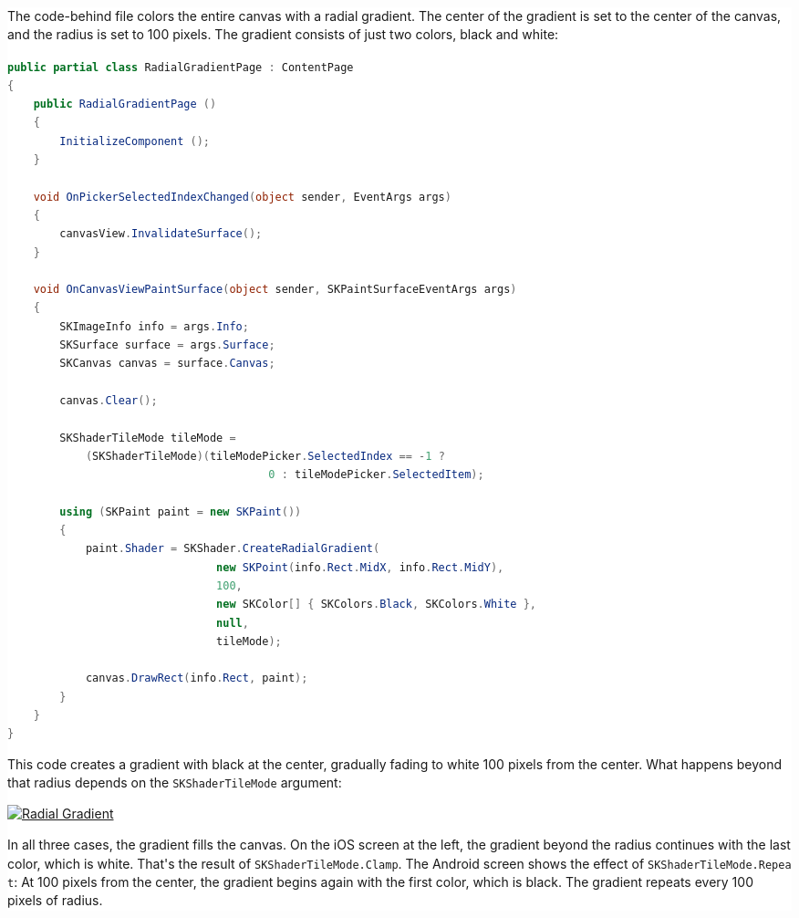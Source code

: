 The code-behind file colors the entire canvas with a radial gradient. The center of the gradient is set to the center of the canvas, and the radius is set to 100 pixels. The gradient consists of just two colors, black and white:

```csharp
public partial class RadialGradientPage : ContentPage
{
    public RadialGradientPage ()
    {
        InitializeComponent ();
    }

    void OnPickerSelectedIndexChanged(object sender, EventArgs args)
    {
        canvasView.InvalidateSurface();
    }

    void OnCanvasViewPaintSurface(object sender, SKPaintSurfaceEventArgs args)
    {
        SKImageInfo info = args.Info;
        SKSurface surface = args.Surface;
        SKCanvas canvas = surface.Canvas;

        canvas.Clear();

        SKShaderTileMode tileMode =
            (SKShaderTileMode)(tileModePicker.SelectedIndex == -1 ?
                                        0 : tileModePicker.SelectedItem);

        using (SKPaint paint = new SKPaint())
        {
            paint.Shader = SKShader.CreateRadialGradient(
                                new SKPoint(info.Rect.MidX, info.Rect.MidY),
                                100,
                                new SKColor[] { SKColors.Black, SKColors.White },
                                null,
                                tileMode);

            canvas.DrawRect(info.Rect, paint);
        }
    }
}
```

This code creates a gradient with black at the center, gradually fading to white 100 pixels from the center. What happens beyond that radius depends on the `SKShaderTileMode` argument:

[![Radial Gradient](circular-gradients-images/RadialGradient.png "Radial Gradient")](circular-gradients-images/RadialGradient-Large.png#lightbox)

In all three cases, the gradient fills the canvas. On the iOS screen at the left, the gradient beyond the radius continues with the last color, which is white. That's the result of `SKShaderTileMode.Clamp`. The Android screen shows the effect of `SKShaderTileMode.Repeat`: At 100 pixels from the center, the gradient begins again with the first color, which is black. The gradient repeats every 100 pixels of radius. 
